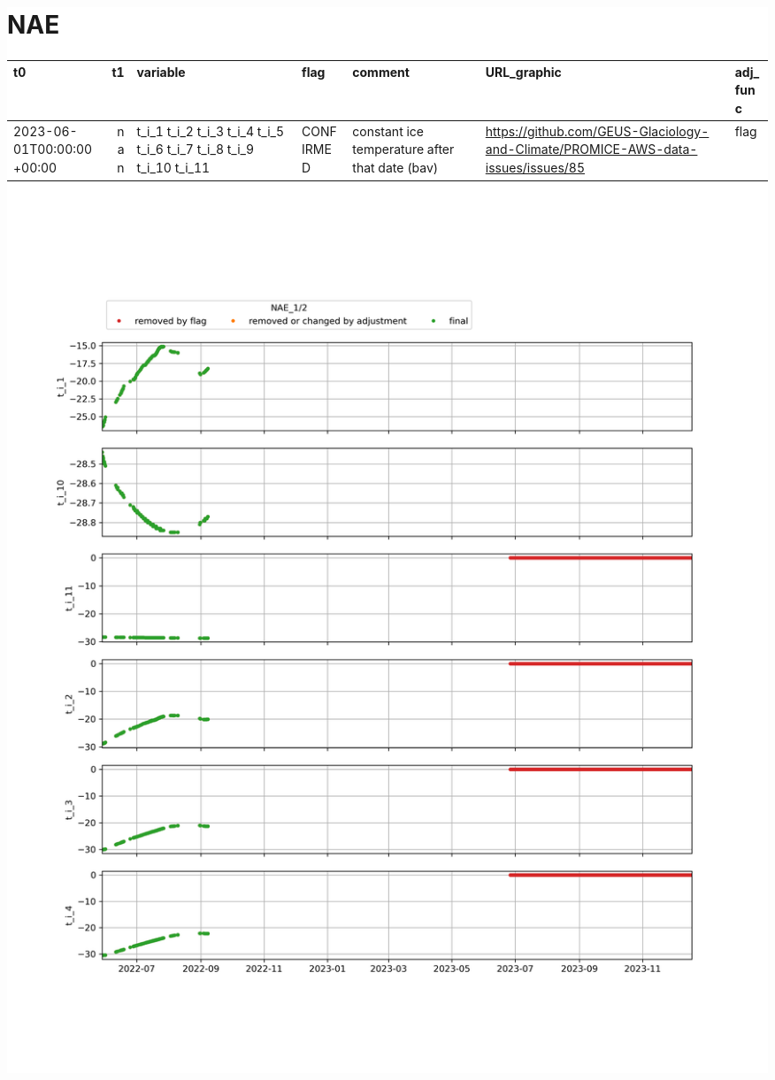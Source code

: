 # <a id='s21' />NAE
| t0                        |   t1 | variable                                                            | flag      | comment                                        | URL_graphic                                                                      | adj_func   |
|:--------------------------|-----:|:--------------------------------------------------------------------|:----------|:-----------------------------------------------|:---------------------------------------------------------------------------------|:-----------|
| 2023-06-01T00:00:00+00:00 |  nan | t_i_1 t_i_2 t_i_3 t_i_4 t_i_5 t_i_6 t_i_7 t_i_8 t_i_9 t_i_10 t_i_11 | CONFIRMED | constant ice temperature after that date (bav) | https://github.com/GEUS-Glaciology-and-Climate/PROMICE-AWS-data-issues/issues/85 | flag       |
 
![NAE](../figures/flags/NAE_0.png)